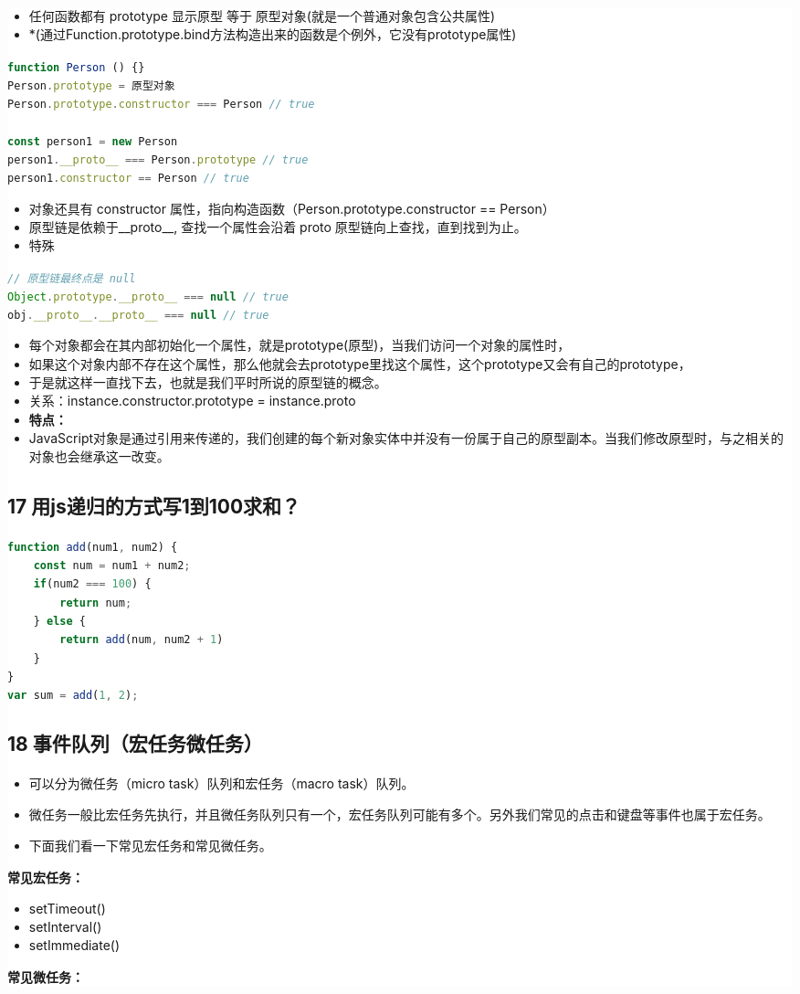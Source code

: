 - 任何函数都有 prototype 显示原型 等于 原型对象(就是一个普通对象包含公共属性)
- *(通过Function.prototype.bind方法构造出来的函数是个例外，它没有prototype属性)
```javascript 
function Person () {}
Person.prototype = 原型对象
Person.prototype.constructor === Person // true

const person1 = new Person
person1.__proto__ === Person.prototype // true
person1.constructor == Person // true
``` 

- 对象还具有 constructor 属性，指向构造函数（Person.prototype.constructor == Person）
- 原型链是依赖于__proto__, 查找一个属性会沿着 proto 原型链向上查找，直到找到为止。
- 特殊
```javascript 
// 原型链最终点是 null 
Object.prototype.__proto__ === null // true
obj.__proto__.__proto__ === null // true
``` 

- 每个对象都会在其内部初始化一个属性，就是prototype(原型)，当我们访问一个对象的属性时，
- 如果这个对象内部不存在这个属性，那么他就会去prototype里找这个属性，这个prototype又会有自己的prototype，
- 于是就这样一直找下去，也就是我们平时所说的原型链的概念。
- 关系：instance.constructor.prototype = instance.proto
- **特点：**
- JavaScript对象是通过引用来传递的，我们创建的每个新对象实体中并没有一份属于自己的原型副本。当我们修改原型时，与之相关的对象也会继承这一改变。
## 17 用js递归的方式写1到100求和？
```javascript 
function add(num1, num2) {
	const num = num1 + num2;
    if(num2 === 100) {
        return num;
	} else {
	    return add(num, num2 + 1)
    }
}
var sum = add(1, 2);              
``` 
## 18 事件队列（宏任务微任务）
- 可以分为微任务（micro task）队列和宏任务（macro task）队列。

- 微任务一般比宏任务先执行，并且微任务队列只有一个，宏任务队列可能有多个。另外我们常见的点击和键盘等事件也属于宏任务。

- 下面我们看一下常见宏任务和常见微任务。

**常见宏任务：**

- setTimeout()
- setInterval()
- setImmediate()

**常见微任务：**
